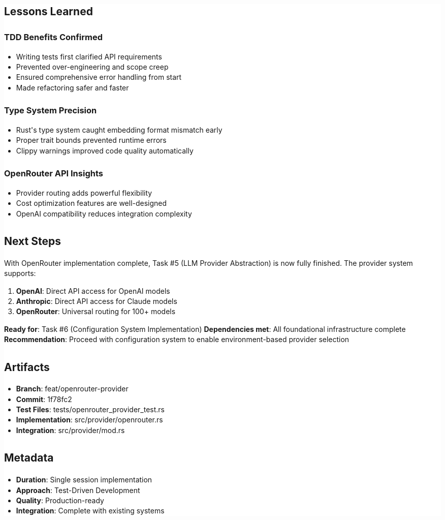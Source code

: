 ## Lessons Learned

### TDD Benefits Confirmed
- Writing tests first clarified API requirements
- Prevented over-engineering and scope creep
- Ensured comprehensive error handling from start
- Made refactoring safer and faster

### Type System Precision
- Rust's type system caught embedding format mismatch early
- Proper trait bounds prevented runtime errors
- Clippy warnings improved code quality automatically

### OpenRouter API Insights
- Provider routing adds powerful flexibility
- Cost optimization features are well-designed
- OpenAI compatibility reduces integration complexity

## Next Steps

With OpenRouter implementation complete, Task #5 (LLM Provider Abstraction) is now fully finished. The provider system supports:

1. **OpenAI**: Direct API access for OpenAI models
2. **Anthropic**: Direct API access for Claude models  
3. **OpenRouter**: Universal routing for 100+ models

**Ready for**: Task #6 (Configuration System Implementation)
**Dependencies met**: All foundational infrastructure complete
**Recommendation**: Proceed with configuration system to enable environment-based provider selection

## Artifacts
- **Branch**: feat/openrouter-provider
- **Commit**: 1f78fc2
- **Test Files**: tests/openrouter_provider_test.rs
- **Implementation**: src/provider/openrouter.rs
- **Integration**: src/provider/mod.rs

## Metadata
- **Duration**: Single session implementation
- **Approach**: Test-Driven Development
- **Quality**: Production-ready
- **Integration**: Complete with existing systems